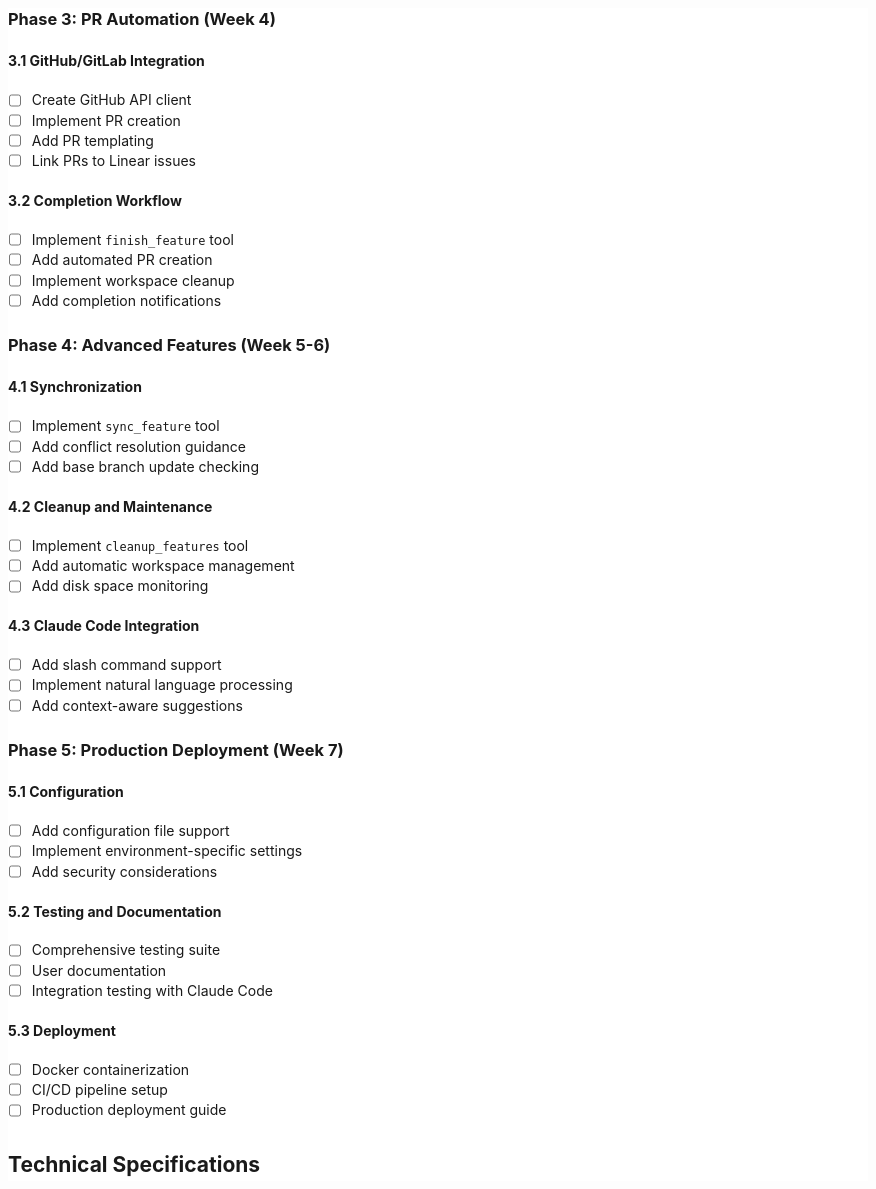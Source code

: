 ### Phase 3: PR Automation (Week 4)

#### 3.1 GitHub/GitLab Integration
- [ ] Create GitHub API client
- [ ] Implement PR creation
- [ ] Add PR templating
- [ ] Link PRs to Linear issues

#### 3.2 Completion Workflow
- [ ] Implement `finish_feature` tool
- [ ] Add automated PR creation
- [ ] Implement workspace cleanup
- [ ] Add completion notifications

### Phase 4: Advanced Features (Week 5-6)

#### 4.1 Synchronization
- [ ] Implement `sync_feature` tool
- [ ] Add conflict resolution guidance
- [ ] Add base branch update checking

#### 4.2 Cleanup and Maintenance
- [ ] Implement `cleanup_features` tool
- [ ] Add automatic workspace management
- [ ] Add disk space monitoring

#### 4.3 Claude Code Integration
- [ ] Add slash command support
- [ ] Implement natural language processing
- [ ] Add context-aware suggestions

### Phase 5: Production Deployment (Week 7)

#### 5.1 Configuration
- [ ] Add configuration file support
- [ ] Implement environment-specific settings
- [ ] Add security considerations

#### 5.2 Testing and Documentation
- [ ] Comprehensive testing suite
- [ ] User documentation
- [ ] Integration testing with Claude Code

#### 5.3 Deployment
- [ ] Docker containerization
- [ ] CI/CD pipeline setup
- [ ] Production deployment guide

## Technical Specifications
